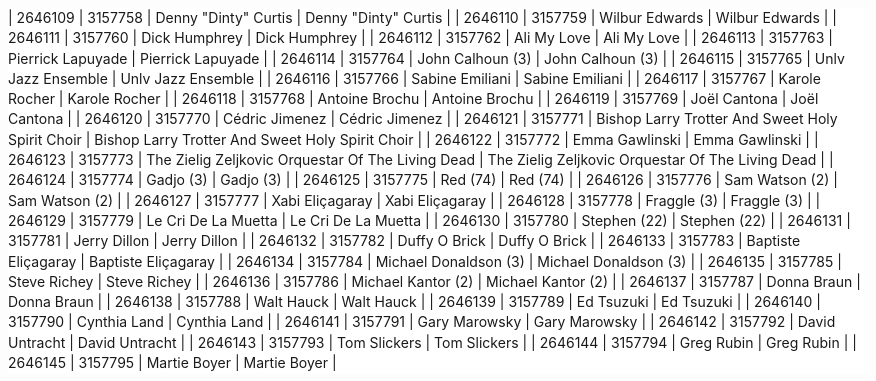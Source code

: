| 2646109 | 3157758 | Denny "Dinty" Curtis | Denny "Dinty" Curtis |
| 2646110 | 3157759 | Wilbur Edwards | Wilbur Edwards |
| 2646111 | 3157760 | Dick Humphrey | Dick Humphrey |
| 2646112 | 3157762 | Ali My Love | Ali My Love |
| 2646113 | 3157763 | Pierrick Lapuyade | Pierrick Lapuyade |
| 2646114 | 3157764 | John Calhoun (3) | John Calhoun (3) |
| 2646115 | 3157765 | Unlv Jazz Ensemble | Unlv Jazz Ensemble |
| 2646116 | 3157766 | Sabine Emiliani | Sabine Emiliani |
| 2646117 | 3157767 | Karole Rocher | Karole Rocher |
| 2646118 | 3157768 | Antoine Brochu | Antoine Brochu |
| 2646119 | 3157769 | Joël Cantona | Joël Cantona |
| 2646120 | 3157770 | Cédric Jimenez | Cédric Jimenez |
| 2646121 | 3157771 | Bishop Larry Trotter And Sweet Holy Spirit Choir | Bishop Larry Trotter And Sweet Holy Spirit Choir |
| 2646122 | 3157772 | Emma Gawlinski | Emma Gawlinski |
| 2646123 | 3157773 | The Zielig Zeljkovic Orquestar Of The Living Dead | The Zielig Zeljkovic Orquestar Of The Living Dead |
| 2646124 | 3157774 | Gadjo (3) | Gadjo (3) |
| 2646125 | 3157775 | Red (74) | Red (74) |
| 2646126 | 3157776 | Sam Watson (2) | Sam Watson (2) |
| 2646127 | 3157777 | Xabi Eliçagaray | Xabi Eliçagaray |
| 2646128 | 3157778 | Fraggle (3) | Fraggle (3) |
| 2646129 | 3157779 | Le Cri De La Muetta | Le Cri De La Muetta |
| 2646130 | 3157780 | Stephen (22) | Stephen (22) |
| 2646131 | 3157781 | Jerry Dillon | Jerry Dillon |
| 2646132 | 3157782 | Duffy O Brick | Duffy O Brick |
| 2646133 | 3157783 | Baptiste Eliçagaray | Baptiste Eliçagaray |
| 2646134 | 3157784 | Michael Donaldson (3) | Michael Donaldson (3) |
| 2646135 | 3157785 | Steve Richey | Steve Richey |
| 2646136 | 3157786 | Michael Kantor (2) | Michael Kantor (2) |
| 2646137 | 3157787 | Donna Braun | Donna Braun |
| 2646138 | 3157788 | Walt Hauck | Walt Hauck |
| 2646139 | 3157789 | Ed Tsuzuki | Ed Tsuzuki |
| 2646140 | 3157790 | Cynthia Land | Cynthia Land |
| 2646141 | 3157791 | Gary Marowsky | Gary Marowsky |
| 2646142 | 3157792 | David Untracht | David Untracht |
| 2646143 | 3157793 | Tom Slickers | Tom Slickers |
| 2646144 | 3157794 | Greg Rubin | Greg Rubin |
| 2646145 | 3157795 | Martie Boyer | Martie Boyer |